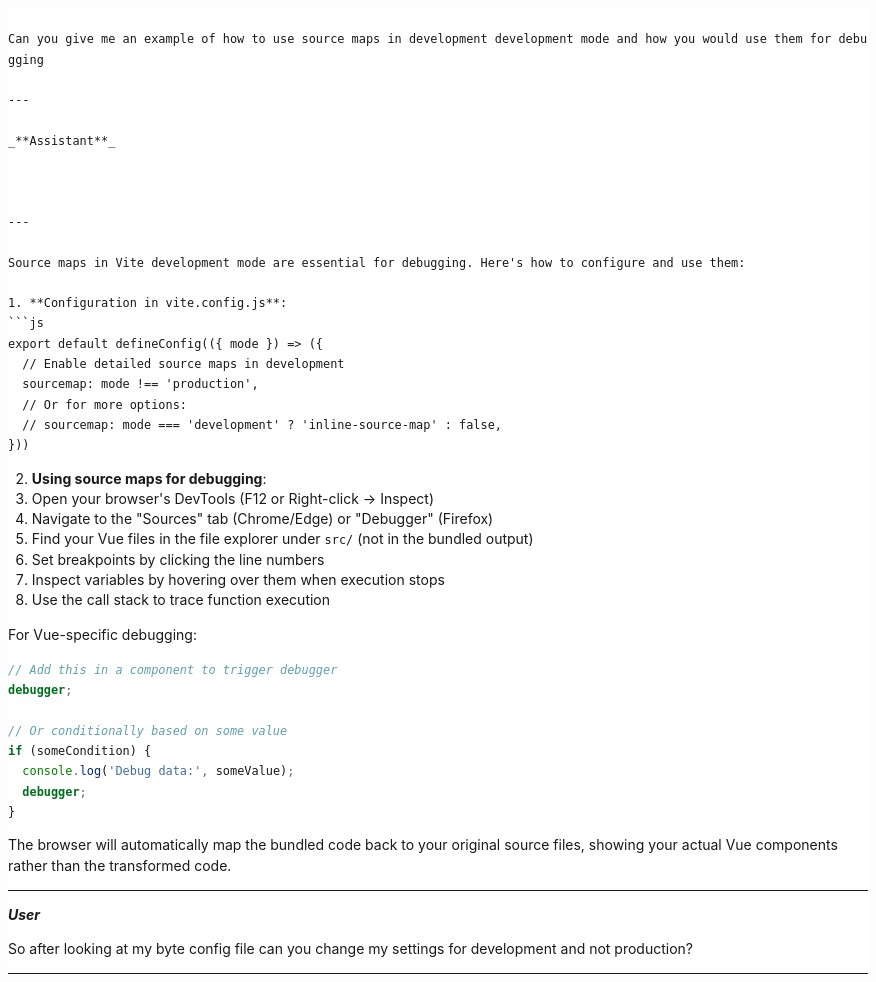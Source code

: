 ```antml:function_calls>

Can you give me an example of how to use source maps in development development mode and how you would use them for debugging

---

_**Assistant**_



---

Source maps in Vite development mode are essential for debugging. Here's how to configure and use them:

1. **Configuration in vite.config.js**:
```js
export default defineConfig(({ mode }) => ({
  // Enable detailed source maps in development
  sourcemap: mode !== 'production',
  // Or for more options:
  // sourcemap: mode === 'development' ? 'inline-source-map' : false,
}))
```

2. **Using source maps for debugging**:
1. Open your browser's DevTools (F12 or Right-click → Inspect)
2. Navigate to the "Sources" tab (Chrome/Edge) or "Debugger" (Firefox)
3. Find your Vue files in the file explorer under `src/` (not in the bundled output)
4. Set breakpoints by clicking the line numbers
5. Inspect variables by hovering over them when execution stops
6. Use the call stack to trace function execution

For Vue-specific debugging:
```js
// Add this in a component to trigger debugger
debugger;

// Or conditionally based on some value
if (someCondition) {
  console.log('Debug data:', someValue);
  debugger;
}
```

The browser will automatically map the bundled code back to your original source files, showing your actual Vue components rather than the transformed code.

---

_**User**_

So after looking at my byte config file can you change my settings for development and not production?

---